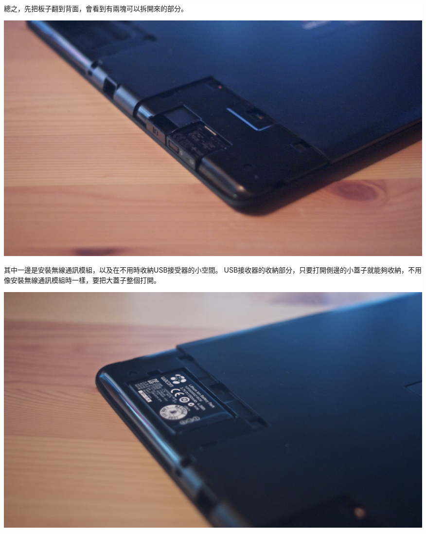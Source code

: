 總之，先把板子翻到背面，會看到有兩塊可以拆開來的部分。

<img title="Wacom Intuos5 touch Medium with Wireless Kit 3815.jpg" src="/img/2012-03-21-wacom-intuos5-touch-medium-wireless-kit-unbox-and-review/Wacom-Intuos5-medium-Wireless_3815.jpg"  alt="Wacom Intuos5 medium Wireless 3815"  />

其中一邊是安裝無線通訊模組，以及在不用時收納USB接受器的小空間。 USB接收器的收納部分，只要打開側邊的小蓋子就能夠收納，不用像安裝無線通訊模組時一樣，要把大蓋子整個打開。

<img title="Wacom Intuos5 touch Medium with Wireless Kit 3817.jpg" src="/img/2012-03-21-wacom-intuos5-touch-medium-wireless-kit-unbox-and-review/Wacom-Intuos5-medium-Wireless_3817.jpg"  alt="Wacom Intuos5 medium Wireless 3817"  />

